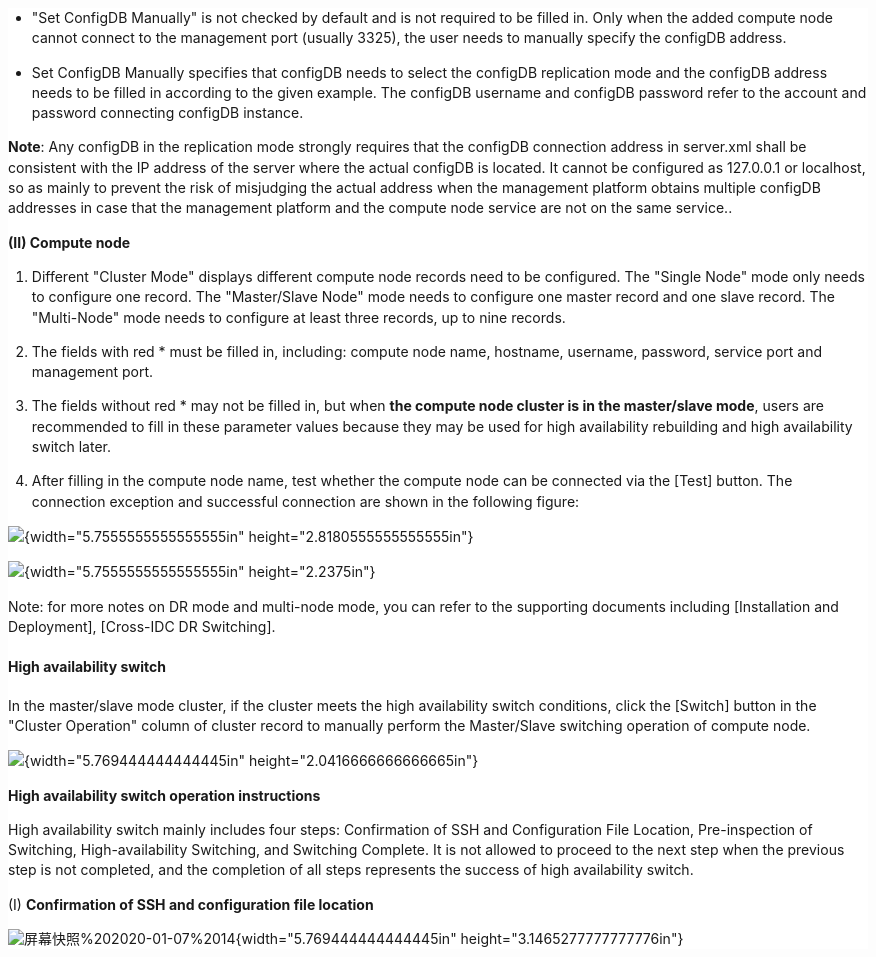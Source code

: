 - "Set ConfigDB Manually" is not checked by default and is not required to be filled in. Only when the added compute node cannot connect to the management port (usually 3325), the user needs to manually specify the configDB address.

- Set ConfigDB Manually specifies that configDB needs to select the configDB replication mode and the configDB address needs to be filled in according to the given example. The configDB username and configDB password refer to the account and password connecting configDB instance.

**Note**: Any configDB in the replication mode strongly requires that the configDB connection address in server.xml shall be consistent with the IP address of the server where the actual configDB is located. It cannot be configured as 127.0.0.1 or localhost, so as mainly to prevent the risk of misjudging the actual address when the management platform obtains multiple configDB addresses in case that the management platform and the compute node service are not on the same service..

**(II) Compute node**

1. Different "Cluster Mode" displays different compute node records need to be configured. The "Single Node" mode only needs to configure one record. The "Master/Slave Node" mode needs to configure one master record and one slave record. The "Multi-Node" mode needs to configure at least three records, up to nine records.

2. The fields with red \* must be filled in, including: compute node name, hostname, username, password, service port and management port.

3. The fields without red \* may not be filled in, but when **the compute node cluster is in the master/slave mode**, users are recommended to fill in these parameter values because they may be used for high availability rebuilding and high availability switch later.

4. After filling in the compute node name, test whether the compute node can be connected via the \[Test\] button. The connection exception and successful connection are shown in the following figure:

![](media/image18.png){width="5.7555555555555555in" height="2.8180555555555555in"}

![](media/image19.png){width="5.7555555555555555in" height="2.2375in"}

Note: for more notes on DR mode and multi-node mode, you can refer to the supporting documents including \[Installation and Deployment\], \[Cross-IDC DR Switching\].

#### High availability switch

In the master/slave mode cluster, if the cluster meets the high availability switch conditions, click the \[Switch\] button in the "Cluster Operation" column of cluster record to manually perform the Master/Slave switching operation of compute node.

![](media/image20.png){width="5.769444444444445in" height="2.0416666666666665in"}

**High availability switch operation instructions**

High availability switch mainly includes four steps: Confirmation of SSH and Configuration File Location, Pre-inspection of Switching, High-availability Switching, and Switching Complete. It is not allowed to proceed to the next step when the previous step is not completed, and the completion of all steps represents the success of high availability switch.

(I) **Confirmation of SSH and configuration file location**

![屏幕快照%202020-01-07%2014](media/image21.png){width="5.769444444444445in" height="3.1465277777777776in"}
